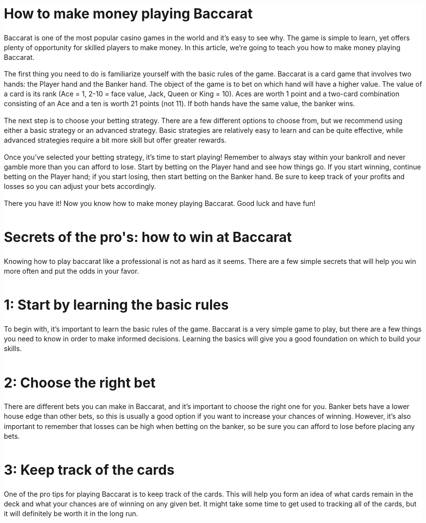 #  How to make money playing Baccarat

Baccarat is one of the most popular casino games in the world and it’s easy to see why. The game is simple to learn, yet offers plenty of opportunity for skilled players to make money. In this article, we’re going to teach you how to make money playing Baccarat.

The first thing you need to do is familiarize yourself with the basic rules of the game. Baccarat is a card game that involves two hands: the Player hand and the Banker hand. The object of the game is to bet on which hand will have a higher value. The value of a card is its rank (Ace = 1, 2-10 = face value, Jack, Queen or King = 10). Aces are worth 1 point and a two-card combination consisting of an Ace and a ten is worth 21 points (not 11). If both hands have the same value, the banker wins.

The next step is to choose your betting strategy. There are a few different options to choose from, but we recommend using either a basic strategy or an advanced strategy. Basic strategies are relatively easy to learn and can be quite effective, while advanced strategies require a bit more skill but offer greater rewards.

Once you’ve selected your betting strategy, it’s time to start playing! Remember to always stay within your bankroll and never gamble more than you can afford to lose. Start by betting on the Player hand and see how things go. If you start winning, continue betting on the Player hand; if you start losing, then start betting on the Banker hand. Be sure to keep track of your profits and losses so you can adjust your bets accordingly.

There you have it! Now you know how to make money playing Baccarat. Good luck and have fun!

#  Secrets of the pro's: how to win at Baccarat

Knowing how to play baccarat like a professional is not as hard as it seems. There are a few simple secrets that will help you win more often and put the odds in your favor.

# 1: Start by learning the basic rules

To begin with, it’s important to learn the basic rules of the game. Baccarat is a very simple game to play, but there are a few things you need to know in order to make informed decisions. Learning the basics will give you a good foundation on which to build your skills.

# 2: Choose the right bet

There are different bets you can make in Baccarat, and it’s important to choose the right one for you. Banker bets have a lower house edge than other bets, so this is usually a good option if you want to increase your chances of winning. However, it’s also important to remember that losses can be high when betting on the banker, so be sure you can afford to lose before placing any bets.

# 3: Keep track of the cards

One of the pro tips for playing Baccarat is to keep track of the cards. This will help you form an idea of what cards remain in the deck and what your chances are of winning on any given bet. It might take some time to get used to tracking all of the cards, but it will definitely be worth it in the long run.

